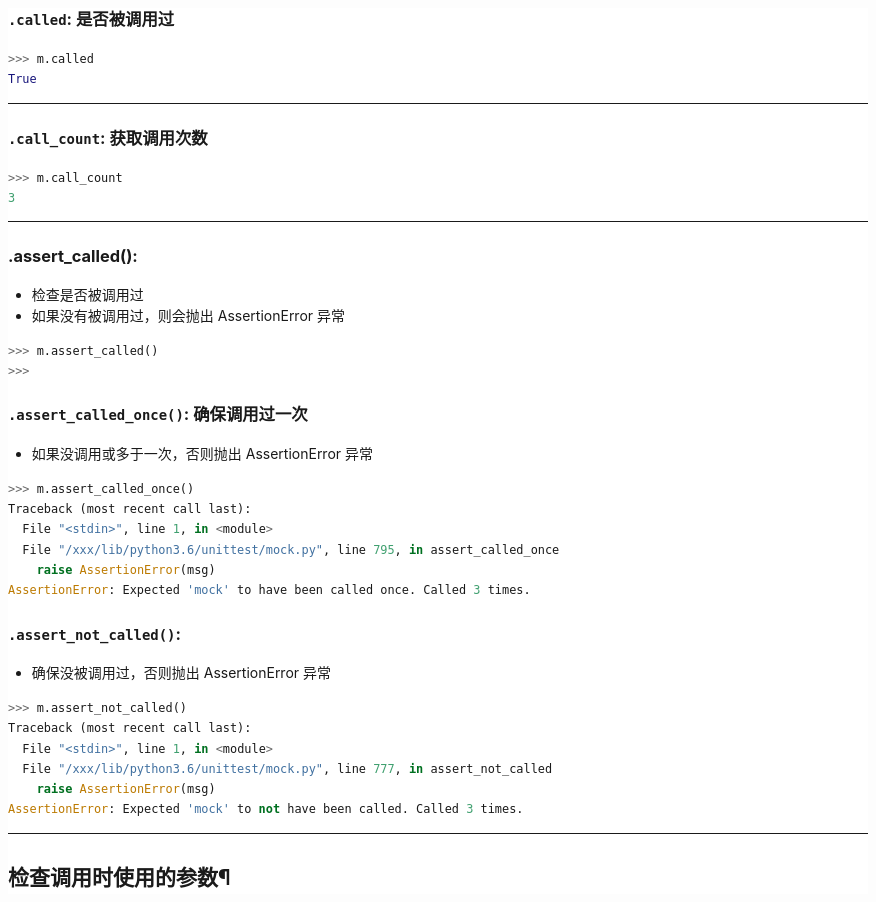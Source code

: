 
### `.called`: 是否被调用过

```py
>>> m.called
True
```

---

### `.call_count`: 获取调用次数

```py
>>> m.call_count
3
```

---

### .assert_called():
- 检查是否被调用过
- 如果没有被调用过，则会抛出 AssertionError 异常

```py
>>> m.assert_called()
>>>
```

### `.assert_called_once()`: 确保调用过一次
- 如果没调用或多于一次，否则抛出 AssertionError 异常

```py
>>> m.assert_called_once()
Traceback (most recent call last):
  File "<stdin>", line 1, in <module>
  File "/xxx/lib/python3.6/unittest/mock.py", line 795, in assert_called_once
    raise AssertionError(msg)
AssertionError: Expected 'mock' to have been called once. Called 3 times.
```

### `.assert_not_called()`:
- 确保没被调用过，否则抛出 AssertionError 异常

```py
>>> m.assert_not_called()
Traceback (most recent call last):
  File "<stdin>", line 1, in <module>
  File "/xxx/lib/python3.6/unittest/mock.py", line 777, in assert_not_called
    raise AssertionError(msg)
AssertionError: Expected 'mock' to not have been called. Called 3 times.
```

---

## 检查调用时使用的参数¶
